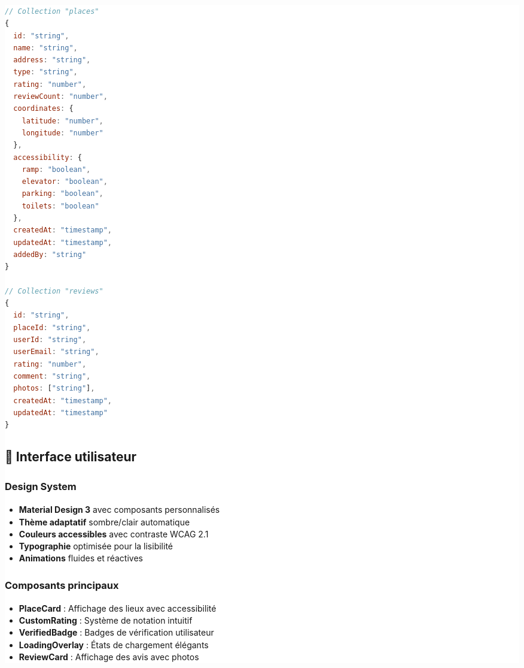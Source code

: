 ```javascript
// Collection "places"
{
  id: "string",
  name: "string",
  address: "string",
  type: "string",
  rating: "number",
  reviewCount: "number",
  coordinates: {
    latitude: "number",
    longitude: "number"
  },
  accessibility: {
    ramp: "boolean",
    elevator: "boolean",
    parking: "boolean",
    toilets: "boolean"
  },
  createdAt: "timestamp",
  updatedAt: "timestamp",
  addedBy: "string"
}

// Collection "reviews"
{
  id: "string",
  placeId: "string",
  userId: "string",
  userEmail: "string",
  rating: "number",
  comment: "string",
  photos: ["string"],
  createdAt: "timestamp",
  updatedAt: "timestamp"
}
```

## 🎨 **Interface utilisateur**

### Design System

- **Material Design 3** avec composants personnalisés
- **Thème adaptatif** sombre/clair automatique
- **Couleurs accessibles** avec contraste WCAG 2.1
- **Typographie** optimisée pour la lisibilité
- **Animations** fluides et réactives

### Composants principaux

- **PlaceCard** : Affichage des lieux avec accessibilité
- **CustomRating** : Système de notation intuitif
- **VerifiedBadge** : Badges de vérification utilisateur
- **LoadingOverlay** : États de chargement élégants
- **ReviewCard** : Affichage des avis avec photos

